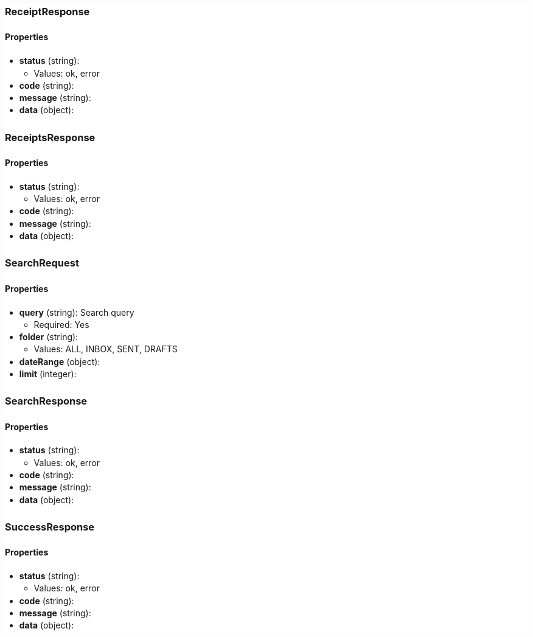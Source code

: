 ### ReceiptResponse

#### Properties

- **status** (string): 
  - Values: ok, error
- **code** (string): 
- **message** (string): 
- **data** (object): 


### ReceiptsResponse

#### Properties

- **status** (string): 
  - Values: ok, error
- **code** (string): 
- **message** (string): 
- **data** (object): 


### SearchRequest

#### Properties

- **query** (string): Search query
  - Required: Yes
- **folder** (string): 
  - Values: ALL, INBOX, SENT, DRAFTS
- **dateRange** (object): 
- **limit** (integer): 


### SearchResponse

#### Properties

- **status** (string): 
  - Values: ok, error
- **code** (string): 
- **message** (string): 
- **data** (object): 


### SuccessResponse

#### Properties

- **status** (string): 
  - Values: ok, error
- **code** (string): 
- **message** (string): 
- **data** (object): 
